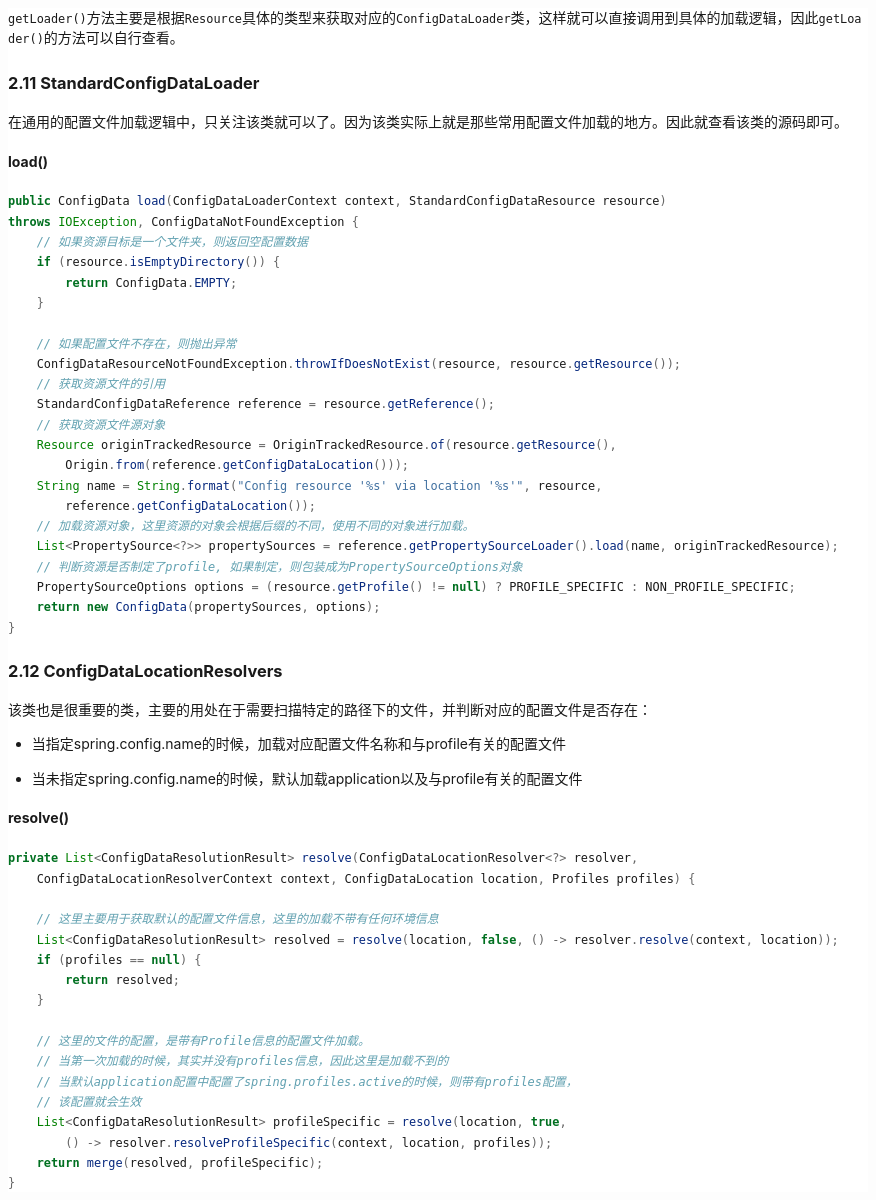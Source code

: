 `getLoader()`方法主要是根据`Resource`具体的类型来获取对应的`ConfigDataLoader`类，这样就可以直接调用到具体的加载逻辑，因此`getLoader()`的方法可以自行查看。

### 2.11 StandardConfigDataLoader

在通用的配置文件加载逻辑中，只关注该类就可以了。因为该类实际上就是那些常用配置文件加载的地方。因此就查看该类的源码即可。

#### load()

```java
public ConfigData load(ConfigDataLoaderContext context, StandardConfigDataResource resource)
throws IOException, ConfigDataNotFoundException {
    // 如果资源目标是一个文件夹，则返回空配置数据
    if (resource.isEmptyDirectory()) {
        return ConfigData.EMPTY;
    }

    // 如果配置文件不存在，则抛出异常
    ConfigDataResourceNotFoundException.throwIfDoesNotExist(resource, resource.getResource());
    // 获取资源文件的引用
    StandardConfigDataReference reference = resource.getReference();
    // 获取资源文件源对象
    Resource originTrackedResource = OriginTrackedResource.of(resource.getResource(),
        Origin.from(reference.getConfigDataLocation()));
    String name = String.format("Config resource '%s' via location '%s'", resource,
        reference.getConfigDataLocation());
    // 加载资源对象，这里资源的对象会根据后缀的不同，使用不同的对象进行加载。
    List<PropertySource<?>> propertySources = reference.getPropertySourceLoader().load(name, originTrackedResource);
    // 判断资源是否制定了profile, 如果制定，则包装成为PropertySourceOptions对象
    PropertySourceOptions options = (resource.getProfile() != null) ? PROFILE_SPECIFIC : NON_PROFILE_SPECIFIC;
    return new ConfigData(propertySources, options);
}
```

### 2.12 ConfigDataLocationResolvers

该类也是很重要的类，主要的用处在于需要扫描特定的路径下的文件，并判断对应的配置文件是否存在：

- 当指定spring.config.name的时候，加载对应配置文件名称和与profile有关的配置文件

- 当未指定spring.config.name的时候，默认加载application以及与profile有关的配置文件

#### resolve()

```java
private List<ConfigDataResolutionResult> resolve(ConfigDataLocationResolver<?> resolver,
    ConfigDataLocationResolverContext context, ConfigDataLocation location, Profiles profiles) {

    // 这里主要用于获取默认的配置文件信息，这里的加载不带有任何环境信息
    List<ConfigDataResolutionResult> resolved = resolve(location, false, () -> resolver.resolve(context, location));
    if (profiles == null) {
        return resolved;
    }

    // 这里的文件的配置，是带有Profile信息的配置文件加载。
    // 当第一次加载的时候，其实并没有profiles信息，因此这里是加载不到的
    // 当默认application配置中配置了spring.profiles.active的时候，则带有profiles配置，
    // 该配置就会生效
    List<ConfigDataResolutionResult> profileSpecific = resolve(location, true,
        () -> resolver.resolveProfileSpecific(context, location, profiles));
    return merge(resolved, profileSpecific);
}
```
